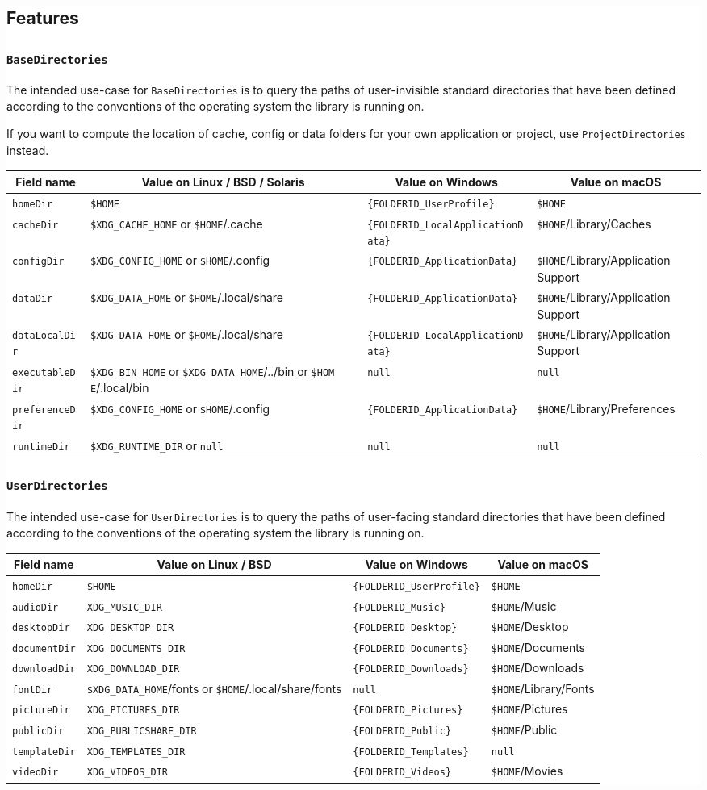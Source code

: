 ## Features

### `BaseDirectories`

The intended use-case for `BaseDirectories` is to query the paths of user-invisible standard directories
that have been defined according to the conventions of the operating system the library is running on.

If you want to compute the location of cache, config or data folders for your own application or project, use `ProjectDirectories` instead.

| Field name     | Value on Linux / BSD / Solaris                                   | Value on Windows                  | Value on macOS                      |
| -------------- | ---------------------------------------------------------------- | --------------------------------- | ----------------------------------- |
| `homeDir`      | `$HOME`                                                          | `{FOLDERID_UserProfile}`          | `$HOME`                             |
| `cacheDir`     | `$XDG_CACHE_HOME`  or `$HOME`/.cache                             | `{FOLDERID_LocalApplicationData}` | `$HOME`/Library/Caches              |
| `configDir`    | `$XDG_CONFIG_HOME` or `$HOME`/.config                            | `{FOLDERID_ApplicationData}`      | `$HOME`/Library/Application Support |
| `dataDir`      | `$XDG_DATA_HOME`   or `$HOME`/.local/share                       | `{FOLDERID_ApplicationData}`      | `$HOME`/Library/Application Support |
| `dataLocalDir` | `$XDG_DATA_HOME`   or `$HOME`/.local/share                       | `{FOLDERID_LocalApplicationData}` | `$HOME`/Library/Application Support |
| `executableDir`| `$XDG_BIN_HOME` or `$XDG_DATA_HOME`/../bin or `$HOME`/.local/bin | `null`                            | `null`                              |
| `preferenceDir`| `$XDG_CONFIG_HOME` or `$HOME`/.config                            | `{FOLDERID_ApplicationData}`      | `$HOME`/Library/Preferences         |
| `runtimeDir`   | `$XDG_RUNTIME_DIR` or `null`                                     | `null`                            | `null`                              |

### `UserDirectories`

The intended use-case for `UserDirectories` is to query the paths of user-facing standard directories
that have been defined according to the conventions of the operating system the library is running on.

| Field name    | Value on Linux / BSD                                 | Value on Windows         | Value on macOS        |
| ------------- | ---------------------------------------------------- | ------------------------ | --------------------- |
| `homeDir`     | `$HOME`                                              | `{FOLDERID_UserProfile}` | `$HOME`               |
| `audioDir`    | `XDG_MUSIC_DIR`                                      | `{FOLDERID_Music}`       | `$HOME`/Music         |
| `desktopDir`  | `XDG_DESKTOP_DIR`                                    | `{FOLDERID_Desktop}`     | `$HOME`/Desktop       |
| `documentDir` | `XDG_DOCUMENTS_DIR`                                  | `{FOLDERID_Documents}`   | `$HOME`/Documents     |
| `downloadDir` | `XDG_DOWNLOAD_DIR`                                   | `{FOLDERID_Downloads}`   | `$HOME`/Downloads     |
| `fontDir`     | `$XDG_DATA_HOME`/fonts or `$HOME`/.local/share/fonts | `null`                   | `$HOME`/Library/Fonts |
| `pictureDir`  | `XDG_PICTURES_DIR`                                   | `{FOLDERID_Pictures}`    | `$HOME`/Pictures      |
| `publicDir`   | `XDG_PUBLICSHARE_DIR`                                | `{FOLDERID_Public}`      | `$HOME`/Public        |
| `templateDir` | `XDG_TEMPLATES_DIR`                                  | `{FOLDERID_Templates}`   | `null`                |
| `videoDir`    | `XDG_VIDEOS_DIR`                                     | `{FOLDERID_Videos}`      | `$HOME`/Movies        |
